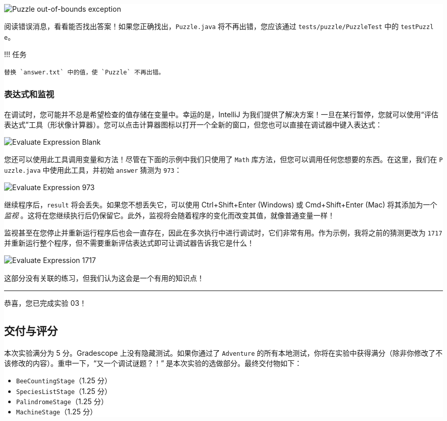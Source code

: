 ![Puzzle out-of-bounds exception](https://sp25.datastructur.es/labs/lab03/img/puzzle-oob-exception.png)

阅读错误消息，看看能否找出答案！如果您正确找出，`Puzzle.java` 将不再出错，您应该通过 `tests/puzzle/PuzzleTest` 中的 `testPuzzle`。

!!! 任务

    替换 `answer.txt` 中的值，使 `Puzzle` 不再出错。

### 表达式和监视

在调试时，您可能并不总是希望检查的值存储在变量中。幸运的是，IntelliJ 为我们提供了解决方案！一旦在某行暂停，您就可以使用“评估表达式”工具（形状像计算器）。您可以点击计算器图标以打开一个全新的窗口，但您也可以直接在调试器中键入表达式：

![Evaluate Expression Blank](https://sp25.datastructur.es/labs/lab03/img/eval-expr-add-watches.png)

您还可以使用此工具调用变量和方法！尽管在下面的示例中我们只使用了 `Math` 库方法，但您可以调用任何您想要的东西。在这里，我们在 `Puzzle.java` 中使用此工具，并初始 `answer` 猜测为 `973`：

![Evaluate Expression 973](https://sp25.datastructur.es/labs/lab03/img/evaluate-expression-973.png)

继续程序后，`result` 将会丢失。如果您不想丢失它，可以使用 Ctrl+Shift+Enter (Windows) 或 Cmd+Shift+Enter (Mac) 将其添加为一个 *监视* 。这将在您继续执行后仍保留它。此外，监视将会随着程序的变化而改变其值，就像普通变量一样！

监视甚至在您停止并重新运行程序后也会一直存在，因此在多次执行中进行调试时，它们非常有用。作为示例，我将之前的猜测更改为 `1717` 并重新运行整个程序，但不需要重新评估表达式即可让调试器告诉我它是什么！

![Evaluate Expression 1717](https://sp25.datastructur.es/labs/lab03/img/evaluate-expression-1717.png)

这部分没有关联的练习，但我们认为这会是一个有用的知识点！

------

恭喜，您已完成实验 03！

## 交付与评分

本次实验满分为 5 分。Gradescope 上没有隐藏测试。如果你通过了 `Adventure` 的所有本地测试，你将在实验中获得满分（除非你修改了不该修改的内容）。重申一下，“又一个调试谜题？！” 是本次实验的选做部分。最终交付物如下：

- `BeeCountingStage`（1.25 分）
- `SpeciesListStage`（1.25 分）
- `PalindromeStage`（1.25 分）
- `MachineStage`（1.25 分）